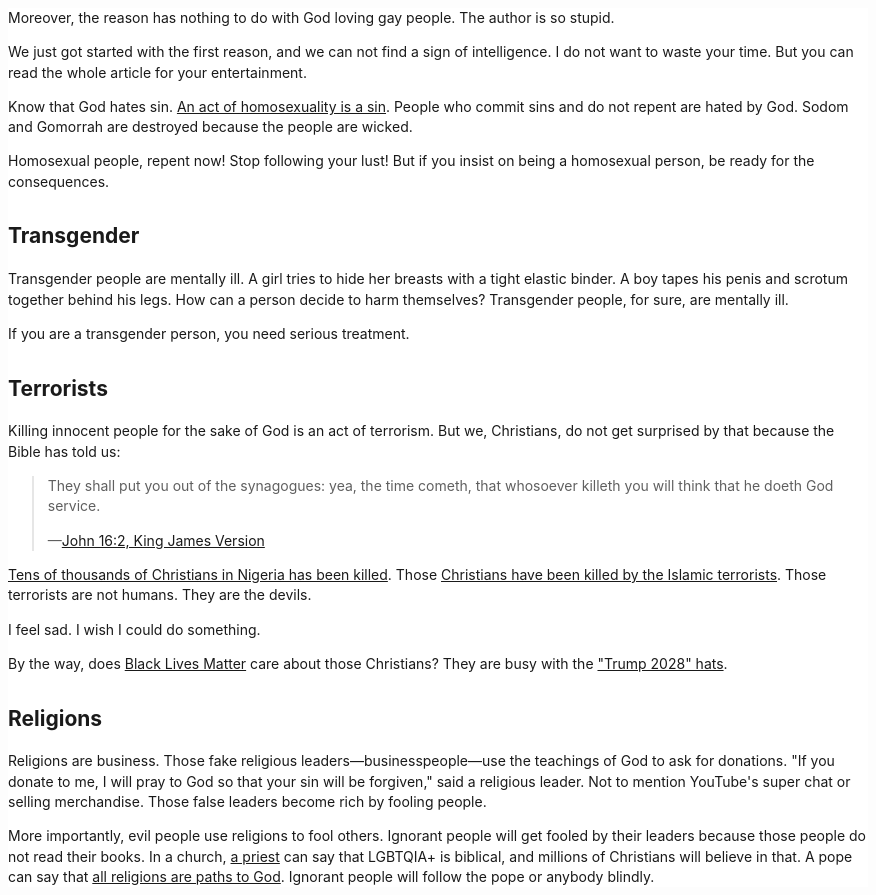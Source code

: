 Moreover, the reason has nothing to do with God loving gay people. The author is so stupid.

We just got started with the first reason, and we can not find a sign of intelligence. I do not want to waste your time. But you can read the whole article for your entertainment.

Know that God hates sin. [An act of homosexuality is a sin](/blog/gay-pastor/). People who commit sins and do not repent are hated by God. Sodom and Gomorrah are destroyed because the people are wicked.

Homosexual people, repent now! Stop following your lust! But if you insist on being a homosexual person, be ready for the consequences.

## Transgender

Transgender people are mentally ill. A girl tries to hide her breasts with a tight elastic binder. A boy tapes his penis and scrotum together behind his legs. How can a person decide to harm themselves? Transgender people, for sure, are mentally ill.

If you are a transgender person, you need serious treatment.

## Terrorists

Killing innocent people for the sake of God is an act of terrorism. But we, Christians, do not get surprised by that because the Bible has told us:

> They shall put you out of the synagogues: yea, the time cometh, that whosoever killeth you will think that he doeth God service.
>
> —[John 16:2, King James Version](https://www.biblegateway.com/passage/?search=John%2016%3A2&version=KJV)

[Tens of thousands of Christians in Nigeria has been killed](https://aleteia.org/2025/04/22/200-christians-killed-in-a-week-nigerian-bishop-laments-ocean-of-blood). Those [Christians have been killed by the Islamic terrorists](https://www.persecution.org/2025/04/16/54-christians-killed-following-palm-sunday-service/). Those terrorists are not humans. They are the devils.

I feel sad. I wish I could do something.

By the way, does [Black Lives Matter](https://blacklivesmatter.com/) care about those Christians? They are busy with the ["Trump 2028" hats](https://blacklivesmatter.com/ugly-merch-for-ugly-politics/).

## Religions

Religions are business. Those fake religious leaders—businesspeople—use the teachings of God to ask for donations. "If you donate to me, I will pray to God so that your sin will be forgiven," said a religious leader. Not to mention YouTube's super chat or selling merchandise. Those false leaders become rich by fooling people.

More importantly, evil people use religions to fool others. Ignorant people will get fooled by their leaders because those people do not read their books. In a church, [a priest](/blog/gay-pastor/) can say that LGBTQIA+ is biblical, and millions of Christians will believe in that. A pope can say that [all religions are paths to God](/blog/pope-francis/). Ignorant people will follow the pope or anybody blindly.
